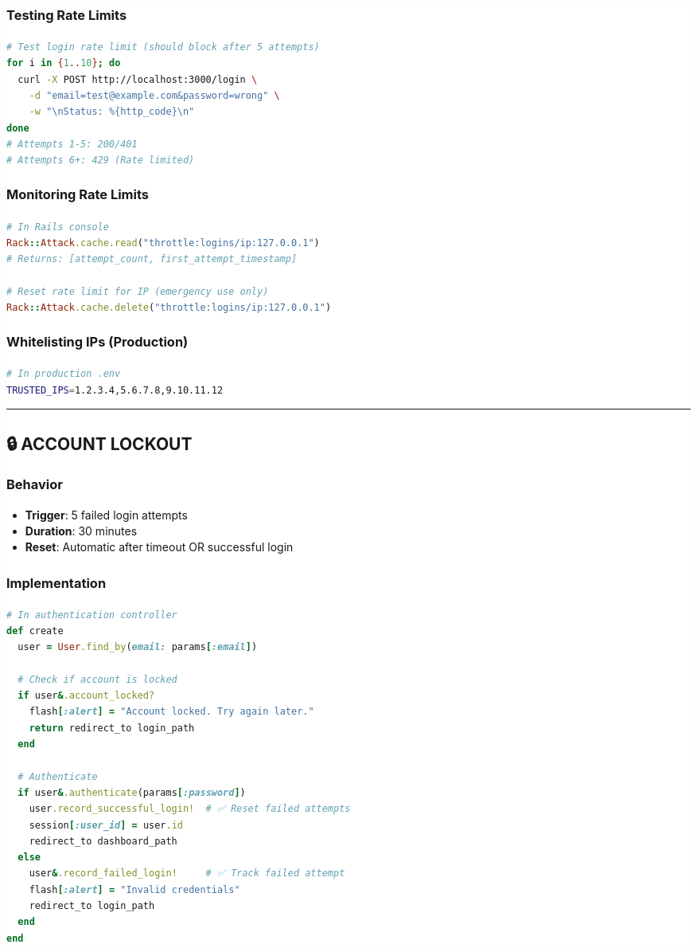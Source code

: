 ### Testing Rate Limits
```bash
# Test login rate limit (should block after 5 attempts)
for i in {1..10}; do
  curl -X POST http://localhost:3000/login \
    -d "email=test@example.com&password=wrong" \
    -w "\nStatus: %{http_code}\n"
done
# Attempts 1-5: 200/401
# Attempts 6+: 429 (Rate limited)
```

### Monitoring Rate Limits
```ruby
# In Rails console
Rack::Attack.cache.read("throttle:logins/ip:127.0.0.1")
# Returns: [attempt_count, first_attempt_timestamp]

# Reset rate limit for IP (emergency use only)
Rack::Attack.cache.delete("throttle:logins/ip:127.0.0.1")
```

### Whitelisting IPs (Production)
```bash
# In production .env
TRUSTED_IPS=1.2.3.4,5.6.7.8,9.10.11.12
```

---

## 🔒 ACCOUNT LOCKOUT

### Behavior
- **Trigger**: 5 failed login attempts
- **Duration**: 30 minutes
- **Reset**: Automatic after timeout OR successful login

### Implementation
```ruby
# In authentication controller
def create
  user = User.find_by(email: params[:email])
  
  # Check if account is locked
  if user&.account_locked?
    flash[:alert] = "Account locked. Try again later."
    return redirect_to login_path
  end
  
  # Authenticate
  if user&.authenticate(params[:password])
    user.record_successful_login!  # ✅ Reset failed attempts
    session[:user_id] = user.id
    redirect_to dashboard_path
  else
    user&.record_failed_login!     # ✅ Track failed attempt
    flash[:alert] = "Invalid credentials"
    redirect_to login_path
  end
end
```
